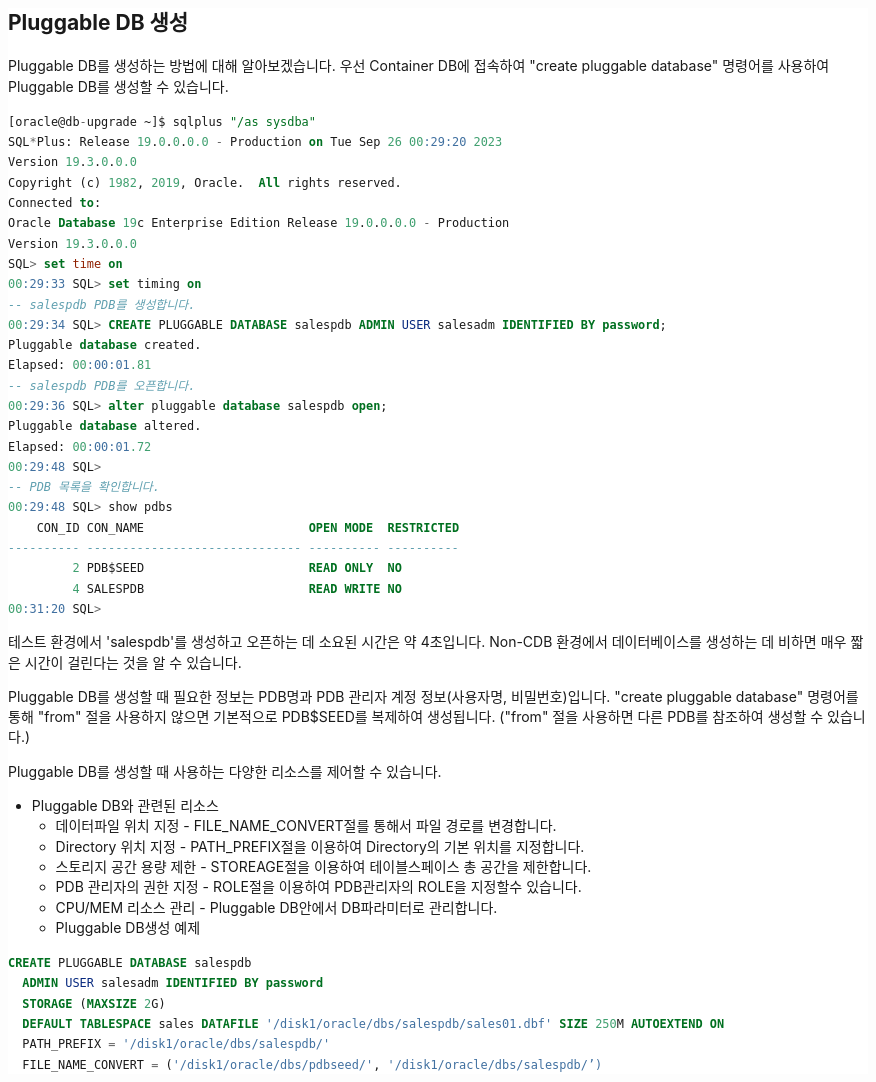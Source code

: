 ## Pluggable DB 생성

Pluggable DB를 생성하는 방법에 대해 알아보겠습니다.
우선 Container DB에 접속하여 "create pluggable database" 명령어를 사용하여 Pluggable DB를 생성할 수 있습니다.

```sql
[oracle@db-upgrade ~]$ sqlplus "/as sysdba"
SQL*Plus: Release 19.0.0.0.0 - Production on Tue Sep 26 00:29:20 2023
Version 19.3.0.0.0
Copyright (c) 1982, 2019, Oracle.  All rights reserved.
Connected to:
Oracle Database 19c Enterprise Edition Release 19.0.0.0.0 - Production
Version 19.3.0.0.0
SQL> set time on
00:29:33 SQL> set timing on
-- salespdb PDB를 생성합니다. 
00:29:34 SQL> CREATE PLUGGABLE DATABASE salespdb ADMIN USER salesadm IDENTIFIED BY password;
Pluggable database created.
Elapsed: 00:00:01.81
-- salespdb PDB를 오픈합니다.
00:29:36 SQL> alter pluggable database salespdb open;
Pluggable database altered.
Elapsed: 00:00:01.72
00:29:48 SQL>
-- PDB 목록을 확인합니다.
00:29:48 SQL> show pdbs
    CON_ID CON_NAME                       OPEN MODE  RESTRICTED
---------- ------------------------------ ---------- ----------
         2 PDB$SEED                       READ ONLY  NO
         4 SALESPDB                       READ WRITE NO
00:31:20 SQL>
```

테스트 환경에서 'salespdb'를 생성하고 오픈하는 데 소요된 시간은 약 4초입니다. Non-CDB 환경에서 데이터베이스를 생성하는 데 비하면 매우 짧은 시간이 걸린다는 것을 알 수 있습니다. 

Pluggable DB를 생성할 때 필요한 정보는 PDB명과 PDB 관리자 계정 정보(사용자명, 비밀번호)입니다. "create pluggable database" 명령어를 통해 "from" 절을 사용하지 않으면 기본적으로 PDB$SEED를 복제하여 생성됩니다. ("from" 절을 사용하면 다른 PDB를 참조하여 생성할 수 있습니다.)

Pluggable DB를 생성할 때 사용하는 다양한 리소스를 제어할 수 있습니다.

- Pluggable DB와 관련된 리소스
  - 데이터파일 위치 지정 - FILE_NAME_CONVERT절를 통해서 파일 경로를 변경합니다. 
  - Directory 위치 지정 - PATH_PREFIX절을 이용하여 Directory의 기본 위치를 지정합니다. 
  - 스토리지 공간 용량 제한 - STOREAGE절을 이용하여 테이블스페이스 총 공간을 제한합니다.
  - PDB 관리자의 권한 지정 - ROLE절을 이용하여 PDB관리자의 ROLE을 지정할수 있습니다.
  - CPU/MEM 리소스 관리 - Pluggable DB안에서 DB파라미터로 관리합니다.
  - Pluggable DB생성 예제 
```sql
CREATE PLUGGABLE DATABASE salespdb 
  ADMIN USER salesadm IDENTIFIED BY password
  STORAGE (MAXSIZE 2G)
  DEFAULT TABLESPACE sales DATAFILE '/disk1/oracle/dbs/salespdb/sales01.dbf' SIZE 250M AUTOEXTEND ON
  PATH_PREFIX = '/disk1/oracle/dbs/salespdb/'
  FILE_NAME_CONVERT = ('/disk1/oracle/dbs/pdbseed/', '/disk1/oracle/dbs/salespdb/’)
```
